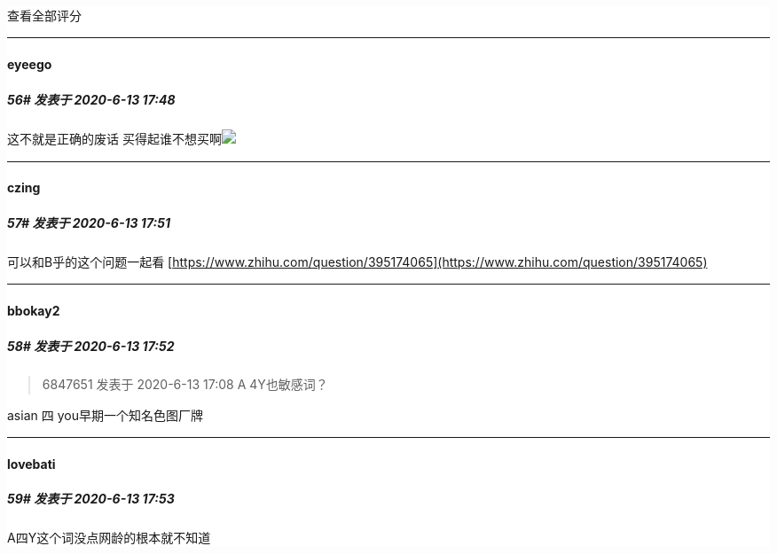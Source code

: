 

查看全部评分






-----

####  eyeego  
##### 56#       发表于 2020-6-13 17:48




这不就是正确的废话 买得起谁不想买啊<img src="https://static.saraba1st.com/image/smiley/face2017/028.png" referrerpolicy="no-referrer">







-----

####  czing  
##### 57#       发表于 2020-6-13 17:51




可以和B乎的这个问题一起看
[https://www.zhihu.com/question/395174065](https://www.zhihu.com/question/395174065)







-----

####  bbokay2  
##### 58#       发表于 2020-6-13 17:52



<blockquote>6847651 发表于 2020-6-13 17:08
A 4Y也敏感词？</blockquote>
asian 四 you早期一个知名色图厂牌







-----

####  lovebati  
##### 59#       发表于 2020-6-13 17:53




A四Y这个词没点网龄的根本就不知道
